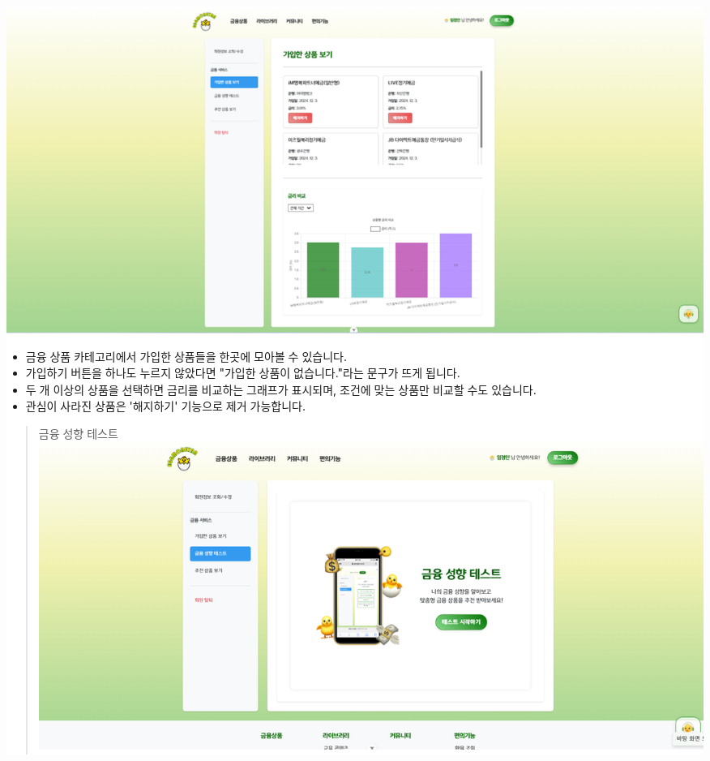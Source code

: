 ![alt text](images/image-18.png)
- 금융 상품 카테고리에서 가입한 상품들을 한곳에 모아볼 수 있습니다.
- 가입하기 버튼을 하나도 누르지 않았다면 "가입한 상품이 없습니다."라는 문구가 뜨게 됩니다.
- 두 개 이상의 상품을 선택하면 금리를 비교하는 그래프가 표시되며, 조건에 맞는 상품만 비교할 수도 있습니다.
- 관심이 사라진 상품은 '해지하기' 기능으로 제거 가능합니다.

> 금융 성향 테스트
![alt text](images/image-19.png)